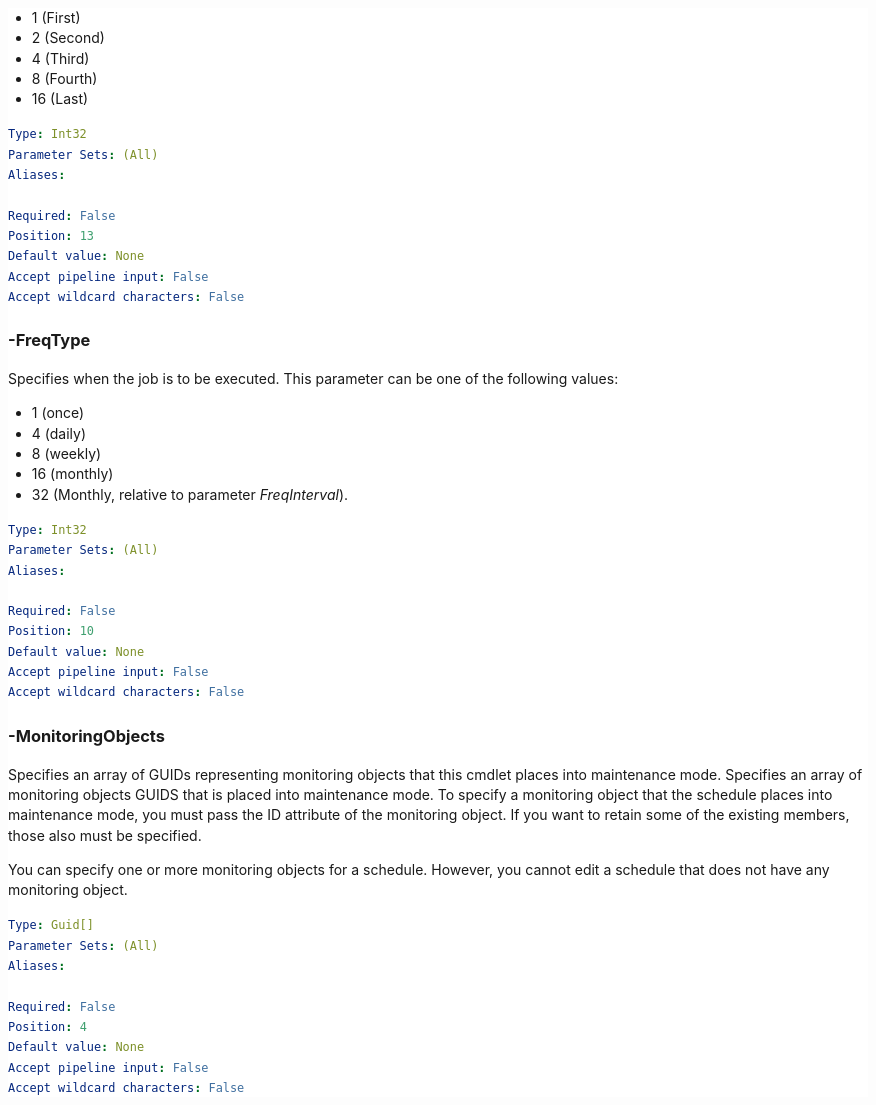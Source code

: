 - 1 (First)
- 2 (Second)
- 4 (Third)
- 8 (Fourth)
- 16 (Last)

```yaml
Type: Int32
Parameter Sets: (All)
Aliases: 

Required: False
Position: 13
Default value: None
Accept pipeline input: False
Accept wildcard characters: False
```

### -FreqType
Specifies when the job is to be executed.
This parameter can be one of the following values:

- 1 (once) 
- 4 (daily) 
- 8 (weekly) 
- 16 (monthly) 
- 32 (Monthly, relative to parameter *FreqInterval*).

```yaml
Type: Int32
Parameter Sets: (All)
Aliases: 

Required: False
Position: 10
Default value: None
Accept pipeline input: False
Accept wildcard characters: False
```

### -MonitoringObjects
Specifies an array of GUIDs representing monitoring objects that this cmdlet places into maintenance mode.
Specifies an array of monitoring objects GUIDS that is placed into maintenance mode.
To specify a monitoring object that the schedule places into maintenance mode, you must pass the ID attribute of the monitoring object.
If you want to retain some of the existing members, those also must be specified.

You can specify one or more monitoring objects for a schedule.
However, you cannot edit a schedule that does not have any monitoring object.

```yaml
Type: Guid[]
Parameter Sets: (All)
Aliases: 

Required: False
Position: 4
Default value: None
Accept pipeline input: False
Accept wildcard characters: False
```
